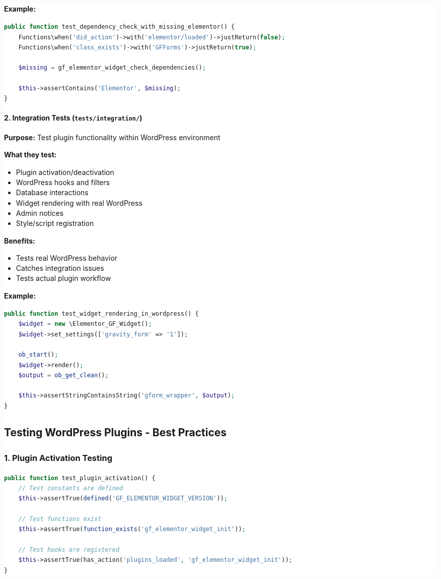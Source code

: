 **Example:**
```php
public function test_dependency_check_with_missing_elementor() {
    Functions\when('did_action')->with('elementor/loaded')->justReturn(false);
    Functions\when('class_exists')->with('GFForms')->justReturn(true);
    
    $missing = gf_elementor_widget_check_dependencies();
    
    $this->assertContains('Elementor', $missing);
}
```

#### 2. **Integration Tests** (`tests/integration/`)
**Purpose:** Test plugin functionality within WordPress environment

**What they test:**
- Plugin activation/deactivation
- WordPress hooks and filters
- Database interactions
- Widget rendering with real WordPress
- Admin notices
- Style/script registration

**Benefits:**
- Tests real WordPress behavior
- Catches integration issues
- Tests actual plugin workflow

**Example:**
```php
public function test_widget_rendering_in_wordpress() {
    $widget = new \Elementor_GF_Widget();
    $widget->set_settings(['gravity_form' => '1']);
    
    ob_start();
    $widget->render();
    $output = ob_get_clean();
    
    $this->assertStringContainsString('gform_wrapper', $output);
}
```

## Testing WordPress Plugins - Best Practices

### 1. **Plugin Activation Testing**
```php
public function test_plugin_activation() {
    // Test constants are defined
    $this->assertTrue(defined('GF_ELEMENTOR_WIDGET_VERSION'));
    
    // Test functions exist
    $this->assertTrue(function_exists('gf_elementor_widget_init'));
    
    // Test hooks are registered
    $this->assertTrue(has_action('plugins_loaded', 'gf_elementor_widget_init'));
}
```
